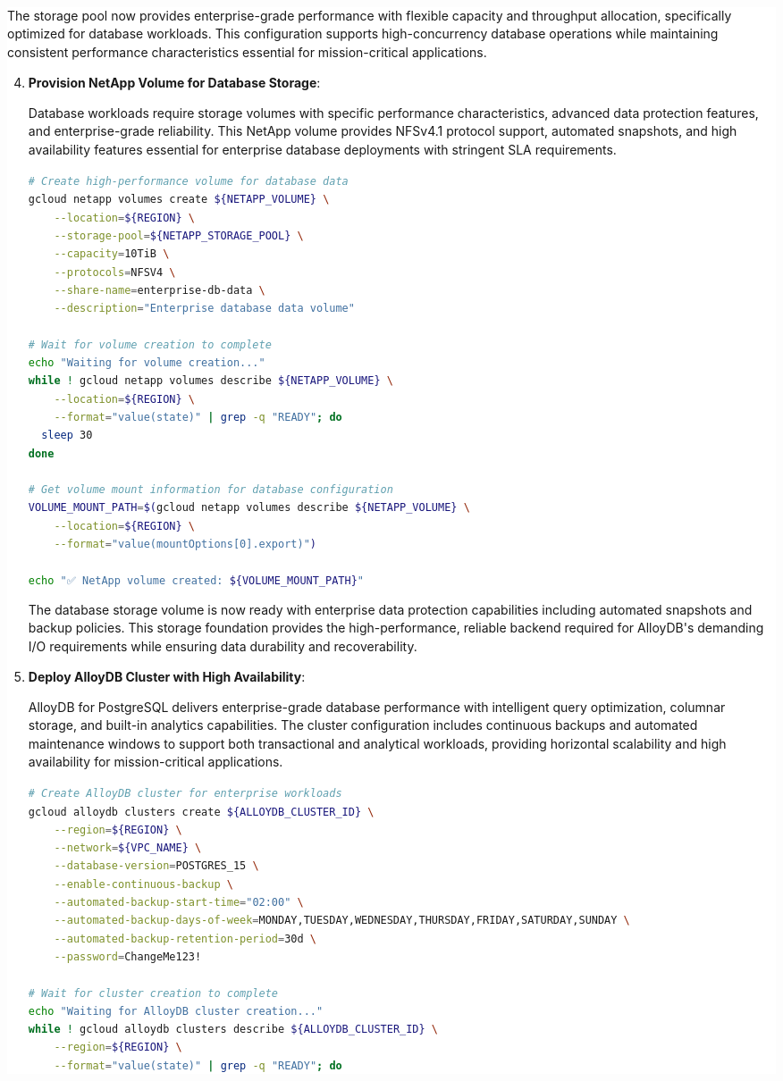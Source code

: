    The storage pool now provides enterprise-grade performance with flexible capacity and throughput allocation, specifically optimized for database workloads. This configuration supports high-concurrency database operations while maintaining consistent performance characteristics essential for mission-critical applications.

4. **Provision NetApp Volume for Database Storage**:

   Database workloads require storage volumes with specific performance characteristics, advanced data protection features, and enterprise-grade reliability. This NetApp volume provides NFSv4.1 protocol support, automated snapshots, and high availability features essential for enterprise database deployments with stringent SLA requirements.

   ```bash
   # Create high-performance volume for database data
   gcloud netapp volumes create ${NETAPP_VOLUME} \
       --location=${REGION} \
       --storage-pool=${NETAPP_STORAGE_POOL} \
       --capacity=10TiB \
       --protocols=NFSV4 \
       --share-name=enterprise-db-data \
       --description="Enterprise database data volume"
   
   # Wait for volume creation to complete
   echo "Waiting for volume creation..."
   while ! gcloud netapp volumes describe ${NETAPP_VOLUME} \
       --location=${REGION} \
       --format="value(state)" | grep -q "READY"; do
     sleep 30
   done
   
   # Get volume mount information for database configuration
   VOLUME_MOUNT_PATH=$(gcloud netapp volumes describe ${NETAPP_VOLUME} \
       --location=${REGION} \
       --format="value(mountOptions[0].export)")
   
   echo "✅ NetApp volume created: ${VOLUME_MOUNT_PATH}"
   ```

   The database storage volume is now ready with enterprise data protection capabilities including automated snapshots and backup policies. This storage foundation provides the high-performance, reliable backend required for AlloyDB's demanding I/O requirements while ensuring data durability and recoverability.

5. **Deploy AlloyDB Cluster with High Availability**:

   AlloyDB for PostgreSQL delivers enterprise-grade database performance with intelligent query optimization, columnar storage, and built-in analytics capabilities. The cluster configuration includes continuous backups and automated maintenance windows to support both transactional and analytical workloads, providing horizontal scalability and high availability for mission-critical applications.

   ```bash
   # Create AlloyDB cluster for enterprise workloads
   gcloud alloydb clusters create ${ALLOYDB_CLUSTER_ID} \
       --region=${REGION} \
       --network=${VPC_NAME} \
       --database-version=POSTGRES_15 \
       --enable-continuous-backup \
       --automated-backup-start-time="02:00" \
       --automated-backup-days-of-week=MONDAY,TUESDAY,WEDNESDAY,THURSDAY,FRIDAY,SATURDAY,SUNDAY \
       --automated-backup-retention-period=30d \
       --password=ChangeMe123!
   
   # Wait for cluster creation to complete
   echo "Waiting for AlloyDB cluster creation..."
   while ! gcloud alloydb clusters describe ${ALLOYDB_CLUSTER_ID} \
       --region=${REGION} \
       --format="value(state)" | grep -q "READY"; do
   ```